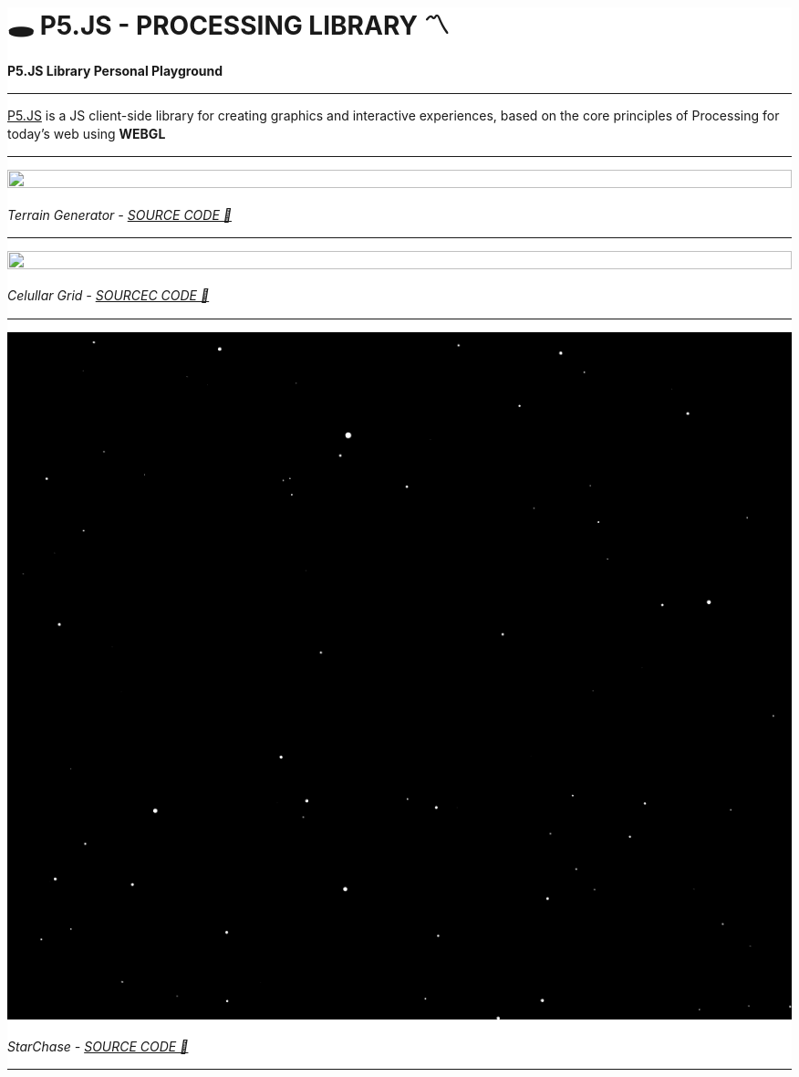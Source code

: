 <h1>🕳 P5.JS - PROCESSING LIBRARY 〽</h1>
<p><b>P5.JS Library Personal Playground</b></p>
<hr>
<p><a href="https://p5js.org/es/">P5.JS</a> is a JS client-side library for creating graphics and interactive experiences, based on the core principles of <a href"https://processing.org/">Processing</a> for today’s web using <b>WEBGL</b></p>
<hr>
<img src="./assets/readme/terrain.gif" height="100%" width="100%">
<p><i>Terrain Generator - <a href="https://editor.p5js.org/danielplata79/sketches/WntJFe0MS">SOURCE CODE 💾</a></i></p>
<hr>
<img src="./assets/readme/cellular.gif" height="100%" width="100%">
<p><i>Celullar Grid - <a href="https://editor.p5js.org/danielplata79/sketches/KDWWvLPl8">SOURCEC CODE 💾</a></i></p>
<hr>
<img src="./assets/readme/starchase.gif" height="100%" width="100%">
<p><i>StarChase - <a href="https://editor.p5js.org/danielplata79/sketches/AiAieuYII">SOURCE CODE 💾</a></i></p>
<hr>